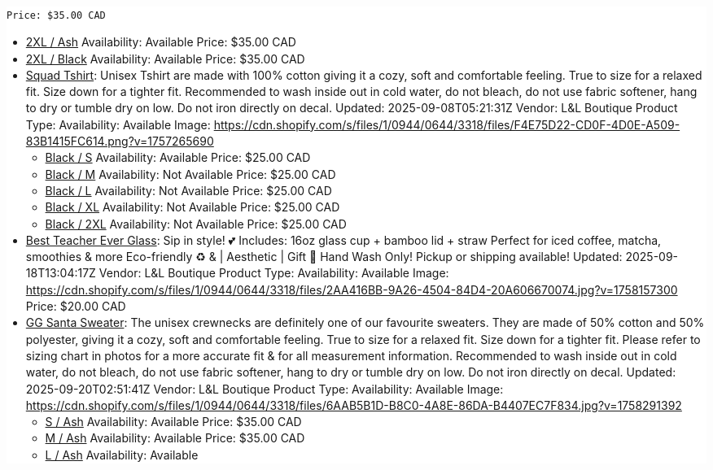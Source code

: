     Price: $35.00 CAD
  - [2XL / Ash](https://lnlboutiquexo.myshopify.com/products/book-lover-sweater?variant=52936121680182)
    Availability: Available
    Price: $35.00 CAD
  - [2XL / Black](https://lnlboutiquexo.myshopify.com/products/book-lover-sweater?variant=52936121712950)
    Availability: Available
    Price: $35.00 CAD
- [Squad Tshirt](https://lnlboutiquexo.myshopify.com/products/squad-tshirt): Unisex Tshirt are made with 100% cotton giving it a cozy, soft and comfortable feeling. True to size for a relaxed fit. Size down for a tighter fit. Recommended to wash inside out in cold water, do not bleach, do not use fabric softener, hang to dry or tumble dry on low. Do not iron directly on decal.
  Updated: 2025-09-08T05:21:31Z
  Vendor: L&L Boutique 
  Product Type: 
  Availability: Available
  Image: https://cdn.shopify.com/s/files/1/0944/0644/3318/files/F4E75D22-CD0F-4D0E-A509-83B1415FC614.png?v=1757265690
  - [Black / S](https://lnlboutiquexo.myshopify.com/products/squad-tshirt?variant=52937280749878)
    Availability: Available
    Price: $25.00 CAD
  - [Black / M](https://lnlboutiquexo.myshopify.com/products/squad-tshirt?variant=52937280782646)
    Availability: Not Available
    Price: $25.00 CAD
  - [Black / L](https://lnlboutiquexo.myshopify.com/products/squad-tshirt?variant=52937280815414)
    Availability: Not Available
    Price: $25.00 CAD
  - [Black / XL](https://lnlboutiquexo.myshopify.com/products/squad-tshirt?variant=52937280848182)
    Availability: Not Available
    Price: $25.00 CAD
  - [Black / 2XL](https://lnlboutiquexo.myshopify.com/products/squad-tshirt?variant=52937280880950)
    Availability: Not Available
    Price: $25.00 CAD
- [Best Teacher Ever Glass](https://lnlboutiquexo.myshopify.com/products/best-teacher-ever-glass): Sip in style! 💕 Includes: 16oz glass cup + bamboo lid + straw Perfect for iced coffee, matcha, smoothies & more Eco-friendly ♻️ & | Aesthetic | Gift 🎁 Hand Wash Only! Pickup or shipping available!
  Updated: 2025-09-18T13:04:17Z
  Vendor: L&L Boutique 
  Product Type: 
  Availability: Available
  Image: https://cdn.shopify.com/s/files/1/0944/0644/3318/files/2AA416BB-9A26-4504-84D4-20A606670074.jpg?v=1758157300
  Price: $20.00 CAD
- [GG Santa Sweater](https://lnlboutiquexo.myshopify.com/products/gg-santa-sweater): The unisex crewnecks are definitely one of our favourite sweaters. They are made of 50% cotton and 50% polyester, giving it a cozy, soft and comfortable feeling. True to size for a relaxed fit. Size down for a tighter fit. Please refer to sizing chart in photos for a more accurate fit & for all measurement information. Recommended to wash inside out in cold water, do not bleach, do not use fabric softener, hang to dry or tumble dry on low. Do not iron directly on decal.
  Updated: 2025-09-20T02:51:41Z
  Vendor: L&L Boutique 
  Product Type: 
  Availability: Available
  Image: https://cdn.shopify.com/s/files/1/0944/0644/3318/files/6AAB5B1D-B8C0-4A8E-86DA-B4407EC7F834.jpg?v=1758291392
  - [S / Ash](https://lnlboutiquexo.myshopify.com/products/gg-santa-sweater?variant=53017932235062)
    Availability: Available
    Price: $35.00 CAD
  - [M / Ash](https://lnlboutiquexo.myshopify.com/products/gg-santa-sweater?variant=53017932267830)
    Availability: Available
    Price: $35.00 CAD
  - [L / Ash](https://lnlboutiquexo.myshopify.com/products/gg-santa-sweater?variant=53017932300598)
    Availability: Available